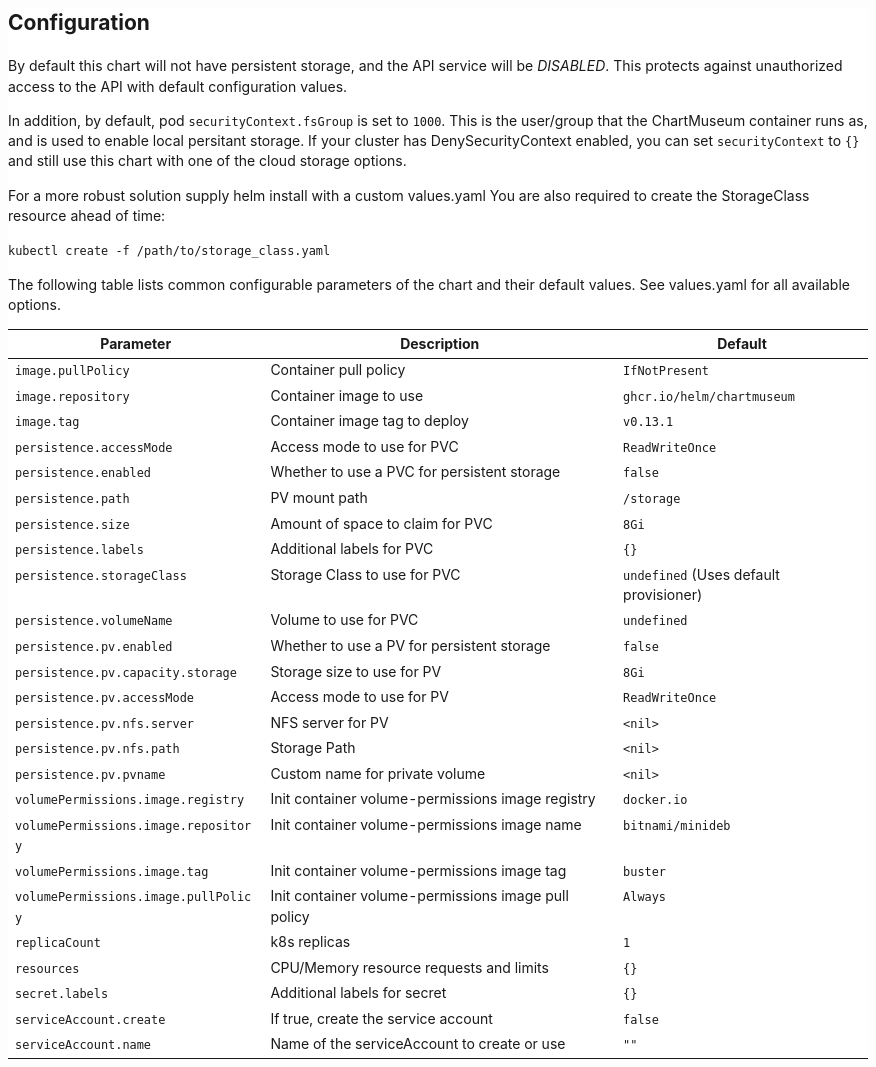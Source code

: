 ## Configuration

By default this chart will not have persistent storage, and the API service
will be *DISABLED*.  This protects against unauthorized access to the API
with default configuration values.

In addition, by default, pod `securityContext.fsGroup` is set to `1000`. This
is the user/group that the ChartMuseum container runs as, and is used to
enable local persitant storage. If your cluster has DenySecurityContext enabled,
you can set `securityContext` to `{}` and still use this chart with one of
the cloud storage options.

For a more robust solution supply helm install with a custom values.yaml
You are also required to create the StorageClass resource ahead of time:
```
kubectl create -f /path/to/storage_class.yaml
```

The following table lists common configurable parameters of the chart and
their default values. See values.yaml for all available options.

| Parameter                               | Description                                                                 | Default                              |
| --------------------------------------- | --------------------------------------------------------------------------- | ------------------------------------ |
| `image.pullPolicy`                      | Container pull policy                                                       | `IfNotPresent`                       |
| `image.repository`                      | Container image to use                                                      | `ghcr.io/helm/chartmuseum`           |
| `image.tag`                             | Container image tag to deploy                                               | `v0.13.1`                            |
| `persistence.accessMode`                | Access mode to use for PVC                                                  | `ReadWriteOnce`                      |
| `persistence.enabled`                   | Whether to use a PVC for persistent storage                                 | `false`                              |
| `persistence.path`                      | PV mount path                                                               | `/storage`                           |
| `persistence.size`                      | Amount of space to claim for PVC                                            | `8Gi`                                |
| `persistence.labels`                    | Additional labels for PVC                                                   | `{}`                                 |
| `persistence.storageClass`              | Storage Class to use for PVC                                                | `undefined` (Uses default provisioner)|
| `persistence.volumeName`                | Volume to use for PVC                                                       | `undefined`                          |
| `persistence.pv.enabled`                | Whether to use a PV for persistent storage                                  | `false`                              |
| `persistence.pv.capacity.storage`       | Storage size to use for PV                                                  | `8Gi`                                |
| `persistence.pv.accessMode`             | Access mode to use for PV                                                   | `ReadWriteOnce`                      |
| `persistence.pv.nfs.server`             | NFS server for PV                                                           | `<nil>`                              |
| `persistence.pv.nfs.path`               | Storage Path                                                                | `<nil>`                              |
| `persistence.pv.pvname`                 | Custom name for private volume                                              | `<nil>`                              |
| `volumePermissions.image.registry`      | Init container volume-permissions image registry                            | `docker.io`                          |
| `volumePermissions.image.repository`    | Init container volume-permissions image name                                | `bitnami/minideb`                    |
| `volumePermissions.image.tag`           | Init container volume-permissions image tag                                 | `buster`                             |
| `volumePermissions.image.pullPolicy`    | Init container volume-permissions image pull policy                         | `Always`                             |
| `replicaCount`                          | k8s replicas                                                                | `1`                                  |
| `resources`                             | CPU/Memory resource requests and limits                                     | `{}`                                 |
| `secret.labels`                         | Additional labels for secret                                                | `{}`                                 |
| `serviceAccount.create`                 | If true, create the service account                                         | `false`                              |
| `serviceAccount.name`                   | Name of the serviceAccount to create or use                                 | `""`                                 |